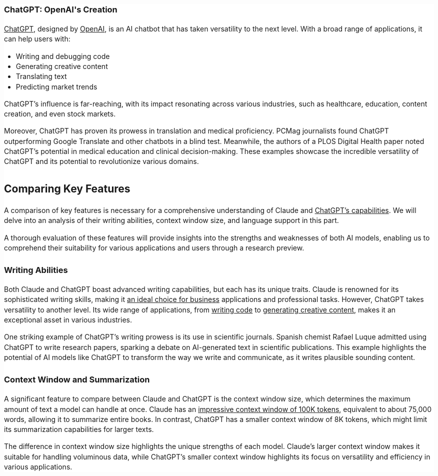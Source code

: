 ### **ChatGPT: OpenAI's Creation**

[ChatGPT](https://lablab.ai/tech/openai/chatgpt), designed by [OpenAI](https://lablab.ai/tech/openai/chatgpt), is an AI chatbot that has taken versatility to the next level. With a broad range of applications, it can help users with:

- Writing and debugging code
- Generating creative content
- Translating text
- Predicting market trends

ChatGPT’s influence is far-reaching, with its impact resonating across various industries, such as healthcare, education, content creation, and even stock markets.

Moreover, ChatGPT has proven its prowess in translation and medical proficiency. PCMag journalists found ChatGPT outperforming Google Translate and other chatbots in a blind test. Meanwhile, the authors of a PLOS Digital Health paper noted ChatGPT’s potential in medical education and clinical decision-making. These examples showcase the incredible versatility of ChatGPT and its potential to revolutionize various domains.

## **Comparing Key Features**

A comparison of key features is necessary for a comprehensive understanding of Claude and [ChatGPT’s capabilities](https://lablab.ai/t/chatgpt-guide). We will delve into an analysis of their writing abilities, context window size, and language support in this part.

A thorough evaluation of these features will provide insights into the strengths and weaknesses of both AI models, enabling us to comprehend their suitability for various applications and users through a research preview.

### **Writing Abilities**

Both Claude and ChatGPT boast advanced writing capabilities, but each has its unique traits. Claude is renowned for its sophisticated writing skills, making it [an ideal choice for business](https://lablab.ai/t/why-you-should-use-chatgpt-in-your-business) applications and professional tasks. However, ChatGPT takes versatility to another level. Its wide range of applications, from [writing code](https://lablab.ai/t/chatgpt-tutorial-how-to-create-a-website-with-chatgpt) to [generating creative content](https://lablab.ai/t/chatgpt-tutorial-how-to-use-chatgpt-for-seo), makes it an exceptional asset in various industries.

One striking example of ChatGPT’s writing prowess is its use in scientific journals. Spanish chemist Rafael Luque admitted using ChatGPT to write research papers, sparking a debate on AI-generated text in scientific publications. This example highlights the potential of AI models like ChatGPT to transform the way we write and communicate, as it writes plausible sounding content.

### **Context Window and Summarization**

A significant feature to compare between Claude and ChatGPT is the context window size, which determines the maximum amount of text a model can handle at once. Claude has an [impressive context window of 100K tokens](https://lablab.ai/t/anthropic-claude-simple-chatbot), equivalent to about 75,000 words, allowing it to summarize entire books. In contrast, ChatGPT has a smaller context window of 8K tokens, which might limit its summarization capabilities for larger texts.

The difference in context window size highlights the unique strengths of each model. Claude’s larger context window makes it suitable for handling voluminous data, while ChatGPT’s smaller context window highlights its focus on versatility and efficiency in various applications.
